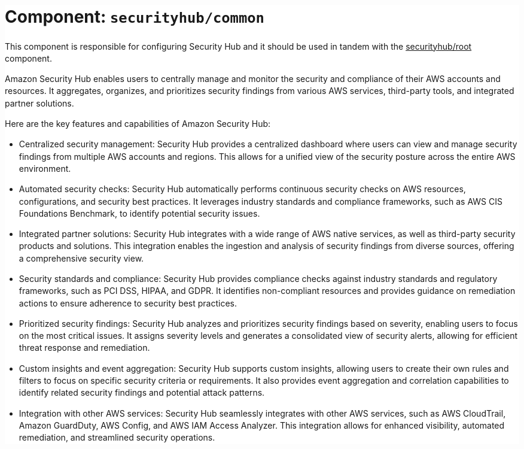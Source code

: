 # Component: `securityhub/common`

This component is responsible for configuring Security Hub and it should be used in tandem with the
[securityhub/root](../root) component.

Amazon Security Hub enables users to centrally manage and monitor the security and compliance of their AWS accounts and
resources. It aggregates, organizes, and prioritizes security findings from various AWS services, third-party tools, and
integrated partner solutions.

Here are the key features and capabilities of Amazon Security Hub:

- Centralized security management: Security Hub provides a centralized dashboard where users can view and manage
  security findings from multiple AWS accounts and regions. This allows for a unified view of the security posture
  across the entire AWS environment.

- Automated security checks: Security Hub automatically performs continuous security checks on AWS resources,
  configurations, and security best practices. It leverages industry standards and compliance frameworks, such as AWS
  CIS Foundations Benchmark, to identify potential security issues.

- Integrated partner solutions: Security Hub integrates with a wide range of AWS native services, as well as third-party
  security products and solutions. This integration enables the ingestion and analysis of security findings from diverse
  sources, offering a comprehensive security view.

- Security standards and compliance: Security Hub provides compliance checks against industry standards and regulatory
  frameworks, such as PCI DSS, HIPAA, and GDPR. It identifies non-compliant resources and provides guidance on
  remediation actions to ensure adherence to security best practices.

- Prioritized security findings: Security Hub analyzes and prioritizes security findings based on severity, enabling
  users to focus on the most critical issues. It assigns severity levels and generates a consolidated view of security
  alerts, allowing for efficient threat response and remediation.

- Custom insights and event aggregation: Security Hub supports custom insights, allowing users to create their own rules
  and filters to focus on specific security criteria or requirements. It also provides event aggregation and correlation
  capabilities to identify related security findings and potential attack patterns.

- Integration with other AWS services: Security Hub seamlessly integrates with other AWS services, such as AWS
  CloudTrail, Amazon GuardDuty, AWS Config, and AWS IAM Access Analyzer. This integration allows for enhanced
  visibility, automated remediation, and streamlined security operations.
